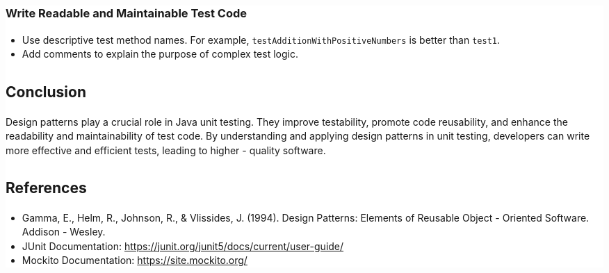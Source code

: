 ### Write Readable and Maintainable Test Code
- Use descriptive test method names. For example, `testAdditionWithPositiveNumbers` is better than `test1`.
- Add comments to explain the purpose of complex test logic.

## Conclusion
Design patterns play a crucial role in Java unit testing. They improve testability, promote code reusability, and enhance the readability and maintainability of test code. By understanding and applying design patterns in unit testing, developers can write more effective and efficient tests, leading to higher - quality software.

## References
- Gamma, E., Helm, R., Johnson, R., & Vlissides, J. (1994). Design Patterns: Elements of Reusable Object - Oriented Software. Addison - Wesley.
- JUnit Documentation: https://junit.org/junit5/docs/current/user-guide/
- Mockito Documentation: https://site.mockito.org/ 